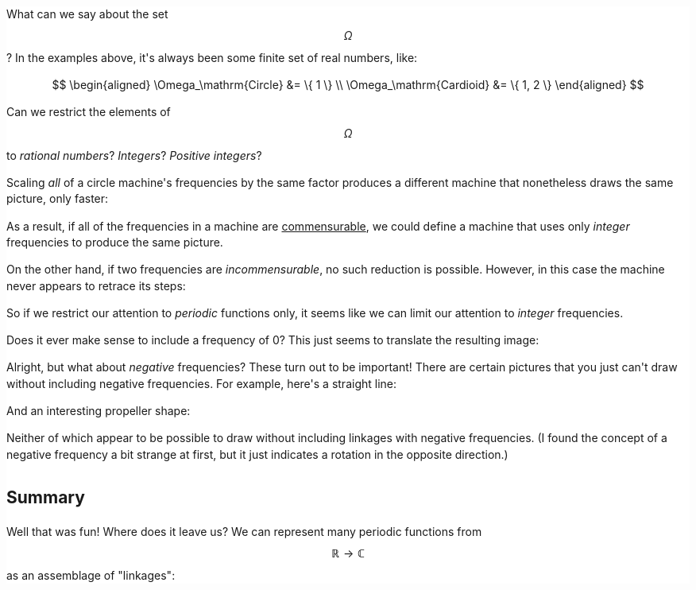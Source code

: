 What can we say about the set $$\Omega$$?
In the examples above, it's always been some finite set of real numbers, like:

$$
\begin{aligned}
\Omega_\mathrm{Circle} &= \{ 1 \} \\
\Omega_\mathrm{Cardioid} &= \{ 1, 2 \}
\end{aligned}
$$

Can we restrict the elements of $$\Omega$$ to _rational numbers_?
_Integers_?
_Positive integers_?

Scaling _all_ of a circle machine's frequencies by the same factor produces a
different machine that nonetheless draws the same picture, only faster:

<video src="/assets/videos/circle-machines/faster.webm" controls></video>

As a result, if all of the frequencies in a machine are
[commensurable](<https://en.wikipedia.org/wiki/Commensurability_(mathematics)>),
we could define a machine that uses only _integer_ frequencies to produce the
same picture.

On the other hand, if two frequencies are _incommensurable_, no such reduction
is possible.
However, in this case the machine never appears to retrace its steps:

<video src="/assets/videos/circle-machines/incommensurable.webm" controls></video>

So if we restrict our attention to _periodic_ functions only, it seems like we
can limit our attention to _integer_ frequencies.

Does it ever make sense to include a frequency of 0?
This just seems to translate the resulting image:

<video src="/assets/videos/circle-machines/zero-freq.webm" controls></video>

Alright, but what about _negative_ frequencies?
These turn out to be important!
There are certain pictures that you just can't draw without including negative
frequencies.
For example, here's a straight line:

<video src="/assets/videos/circle-machines/negative-freqs.webm" controls></video>

And an interesting propeller shape:

<video src="/assets/videos/circle-machines/propeller.webm" controls></video>

Neither of which appear to be possible to draw without including linkages with
negative frequencies.
(I found the concept of a negative frequency a bit strange at first, but it
just indicates a rotation in the opposite direction.)

## Summary

Well that was fun!
Where does it leave us?
We can represent many periodic functions from $$\mathbb{R} \to \mathbb{C}$$ as
an assemblage of "linkages":
